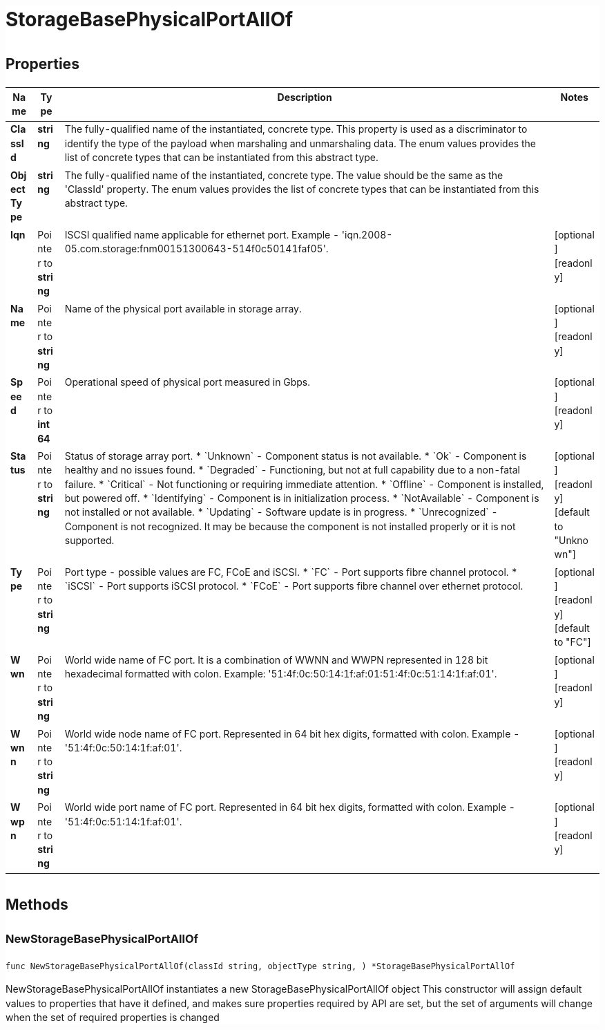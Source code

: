 # StorageBasePhysicalPortAllOf

## Properties

Name | Type | Description | Notes
------------ | ------------- | ------------- | -------------
**ClassId** | **string** | The fully-qualified name of the instantiated, concrete type. This property is used as a discriminator to identify the type of the payload when marshaling and unmarshaling data. The enum values provides the list of concrete types that can be instantiated from this abstract type. | 
**ObjectType** | **string** | The fully-qualified name of the instantiated, concrete type. The value should be the same as the &#39;ClassId&#39; property. The enum values provides the list of concrete types that can be instantiated from this abstract type. | 
**Iqn** | Pointer to **string** | ISCSI qualified name applicable for ethernet port. Example - &#39;iqn.2008-05.com.storage:fnm00151300643-514f0c50141faf05&#39;. | [optional] [readonly] 
**Name** | Pointer to **string** | Name of the physical port available in storage array. | [optional] [readonly] 
**Speed** | Pointer to **int64** | Operational speed of physical port measured in Gbps. | [optional] [readonly] 
**Status** | Pointer to **string** | Status of storage array port. * &#x60;Unknown&#x60; - Component status is not available. * &#x60;Ok&#x60; - Component is healthy and no issues found. * &#x60;Degraded&#x60; - Functioning, but not at full capability due to a non-fatal failure. * &#x60;Critical&#x60; - Not functioning or requiring immediate attention. * &#x60;Offline&#x60; - Component is installed, but powered off. * &#x60;Identifying&#x60; - Component is in initialization process. * &#x60;NotAvailable&#x60; - Component is not installed or not available. * &#x60;Updating&#x60; - Software update is in progress. * &#x60;Unrecognized&#x60; - Component is not recognized. It may be because the component is not installed properly or it is not supported. | [optional] [readonly] [default to "Unknown"]
**Type** | Pointer to **string** | Port type - possible values are FC, FCoE and iSCSI. * &#x60;FC&#x60; - Port supports fibre channel protocol. * &#x60;iSCSI&#x60; - Port supports iSCSI protocol. * &#x60;FCoE&#x60; - Port supports fibre channel over ethernet protocol. | [optional] [readonly] [default to "FC"]
**Wwn** | Pointer to **string** | World wide name of FC port. It is a combination of WWNN and WWPN represented in 128 bit hexadecimal formatted with colon. Example: &#39;51:4f:0c:50:14:1f:af:01:51:4f:0c:51:14:1f:af:01&#39;. | [optional] [readonly] 
**Wwnn** | Pointer to **string** | World wide node name of FC port. Represented in 64 bit hex digits, formatted with colon. Example - &#39;51:4f:0c:50:14:1f:af:01&#39;. | [optional] [readonly] 
**Wwpn** | Pointer to **string** | World wide port name of FC port. Represented in 64 bit hex digits, formatted with colon. Example - &#39;51:4f:0c:51:14:1f:af:01&#39;. | [optional] [readonly] 

## Methods

### NewStorageBasePhysicalPortAllOf

`func NewStorageBasePhysicalPortAllOf(classId string, objectType string, ) *StorageBasePhysicalPortAllOf`

NewStorageBasePhysicalPortAllOf instantiates a new StorageBasePhysicalPortAllOf object
This constructor will assign default values to properties that have it defined,
and makes sure properties required by API are set, but the set of arguments
will change when the set of required properties is changed
